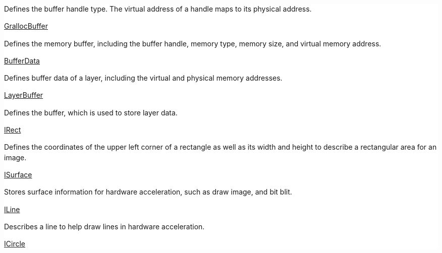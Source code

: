 <td class="cellrowborder" valign="top" width="50%" headers="mcps1.1.3.1.2 "><p id="p966764307093524"><a name="p966764307093524"></a><a name="p966764307093524"></a>Defines the buffer handle type. The virtual address of a handle maps to its physical address.</p>
</td>
</tr>
<tr id="row1322962104093524"><td class="cellrowborder" valign="top" width="50%" headers="mcps1.1.3.1.1 "><p id="p737586123093524"><a name="p737586123093524"></a><a name="p737586123093524"></a><a href="en-us_topic_0000001054718125.md">GrallocBuffer</a></p>
</td>
<td class="cellrowborder" valign="top" width="50%" headers="mcps1.1.3.1.2 "><p id="p1184815610093524"><a name="p1184815610093524"></a><a name="p1184815610093524"></a>Defines the memory buffer, including the buffer handle, memory type, memory size, and virtual memory address.</p>
</td>
</tr>
<tr id="row1661457075093524"><td class="cellrowborder" valign="top" width="50%" headers="mcps1.1.3.1.1 "><p id="p1327292073093524"><a name="p1327292073093524"></a><a name="p1327292073093524"></a><a href="en-us_topic_0000001054718119.md">BufferData</a></p>
</td>
<td class="cellrowborder" valign="top" width="50%" headers="mcps1.1.3.1.2 "><p id="p547107777093524"><a name="p547107777093524"></a><a name="p547107777093524"></a>Defines buffer data of a layer, including the virtual and physical memory addresses.</p>
</td>
</tr>
<tr id="row66112663093524"><td class="cellrowborder" valign="top" width="50%" headers="mcps1.1.3.1.1 "><p id="p703217574093524"><a name="p703217574093524"></a><a name="p703217574093524"></a><a href="en-us_topic_0000001055039524.md">LayerBuffer</a></p>
</td>
<td class="cellrowborder" valign="top" width="50%" headers="mcps1.1.3.1.2 "><p id="p743106017093524"><a name="p743106017093524"></a><a name="p743106017093524"></a>Defines the buffer, which is used to store layer data.</p>
</td>
</tr>
<tr id="row640097722093524"><td class="cellrowborder" valign="top" width="50%" headers="mcps1.1.3.1.1 "><p id="p651793937093524"><a name="p651793937093524"></a><a name="p651793937093524"></a><a href="en-us_topic_0000001055678096.md">IRect</a></p>
</td>
<td class="cellrowborder" valign="top" width="50%" headers="mcps1.1.3.1.2 "><p id="p509014590093524"><a name="p509014590093524"></a><a name="p509014590093524"></a>Defines the coordinates of the upper left corner of a rectangle as well as its width and height to describe a rectangular area for an image.</p>
</td>
</tr>
<tr id="row537406376093524"><td class="cellrowborder" valign="top" width="50%" headers="mcps1.1.3.1.1 "><p id="p1370926822093524"><a name="p1370926822093524"></a><a name="p1370926822093524"></a><a href="en-us_topic_0000001055518092.md">ISurface</a></p>
</td>
<td class="cellrowborder" valign="top" width="50%" headers="mcps1.1.3.1.2 "><p id="p619847487093524"><a name="p619847487093524"></a><a name="p619847487093524"></a>Stores surface information for hardware acceleration, such as draw image, and bit blit.</p>
</td>
</tr>
<tr id="row1684686740093524"><td class="cellrowborder" valign="top" width="50%" headers="mcps1.1.3.1.1 "><p id="p716833260093524"><a name="p716833260093524"></a><a name="p716833260093524"></a><a href="en-us_topic_0000001054799603.md">ILine</a></p>
</td>
<td class="cellrowborder" valign="top" width="50%" headers="mcps1.1.3.1.2 "><p id="p860110191093524"><a name="p860110191093524"></a><a name="p860110191093524"></a>Describes a line to help draw lines in hardware acceleration.</p>
</td>
</tr>
<tr id="row5411310093524"><td class="cellrowborder" valign="top" width="50%" headers="mcps1.1.3.1.1 "><p id="p83102892093524"><a name="p83102892093524"></a><a name="p83102892093524"></a><a href="en-us_topic_0000001055039520.md">ICircle</a></p>
</td>